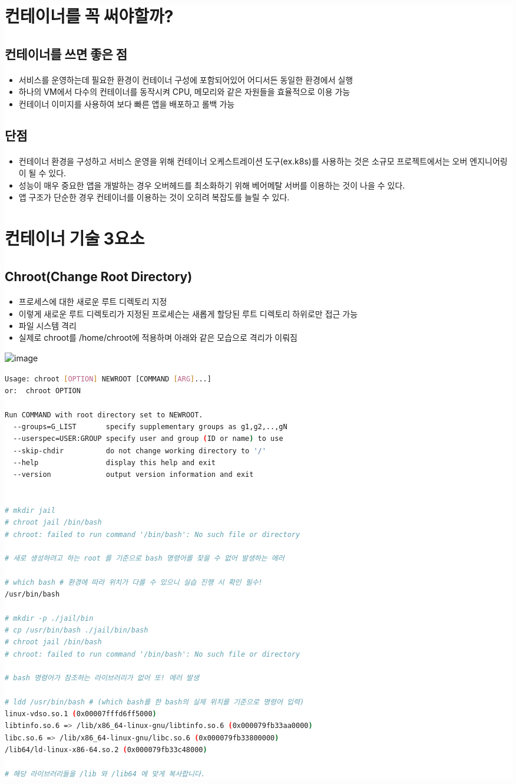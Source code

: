 # 컨테이너를 꼭 써야할까?

## 컨테이너를 쓰면 좋은 점

- 서비스를 운영하는데 필요한 환경이 컨테이너 구성에 포함되어있어 어디서든 동일한 환경에서 실행
- 하나의 VM에서 다수의 컨테이너를 동작시켜 CPU, 메모리와 같은 자원들을 효율적으로 이용 가능
- 컨테이너 이미지를 사용하여 보다 빠른 앱을 배포하고 롤백 가능

## 단점

- 컨테이너 환경을 구성하고 서비스 운영을 위해 컨테이너 오케스트레이션 도구(ex.k8s)를 사용하는 것은 소규모 프로젝트에서는 오버 엔지니어링이 될 수 있다.
- 성능이 매우 중요한 앱을 개발하는 경우 오버헤드를 최소화하기 위해 베어메탈 서버를 이용하는 것이 나을 수 있다.
- 앱 구조가 단순한 경우 컨테이너를 이용하는 것이 오히려 복잡도를 늘릴 수 있다.

# 컨테이너 기술 3요소

## Chroot(Change Root Directory)

- 프로세스에 대한 새로운 루트 디렉토리 지정
- 이렇게 새로운 루트 디렉토리가 지정된 프로세슨는 새롭게 할당된 루트 디렉토리 하위로만 접근 가능
- 파일 시스템 격리
- 실제로 chroot를 /home/chroot에 적용하며 아래와 같은 모습으로 격리가 이뤄짐

<img width="697" alt="image" src="https://github.com/user-attachments/assets/70fb8f4f-6acc-4036-bc2e-98728a840f84">

```bash
Usage: chroot [OPTION] NEWROOT [COMMAND [ARG]...]
or:  chroot OPTION

Run COMMAND with root directory set to NEWROOT.
  --groups=G_LIST       specify supplementary groups as g1,g2,..,gN
  --userspec=USER:GROUP specify user and group (ID or name) to use
  --skip-chdir          do not change working directory to '/'
  --help                display this help and exit
  --version             output version information and exit
  
  
# mkdir jail
# chroot jail /bin/bash
# chroot: failed to run command '/bin/bash': No such file or directory

# 새로 생성하려고 하는 root 를 기준으로 bash 명령어를 찾을 수 없어 발생하는 에러

# which bash # 환경에 따라 위치가 다를 수 있으니 실습 진행 시 확인 필수!
/usr/bin/bash

# mkdir -p ./jail/bin
# cp /usr/bin/bash ./jail/bin/bash
# chroot jail /bin/bash
# chroot: failed to run command '/bin/bash': No such file or directory

# bash 명령어가 참조하는 라이브러리가 없어 또! 에러 발생

# ldd /usr/bin/bash # (which bash를 한 bash의 실제 위치를 기준으로 명령어 입력)
linux-vdso.so.1 (0x00007fffd6ff5000)
libtinfo.so.6 => /lib/x86_64-linux-gnu/libtinfo.so.6 (0x000079fb33aa0000)
libc.so.6 => /lib/x86_64-linux-gnu/libc.so.6 (0x000079fb33800000)
/lib64/ld-linux-x86-64.so.2 (0x000079fb33c48000)

# 해당 라이브러리들을 /lib 와 /lib64 에 맞게 복사합니다.

```
